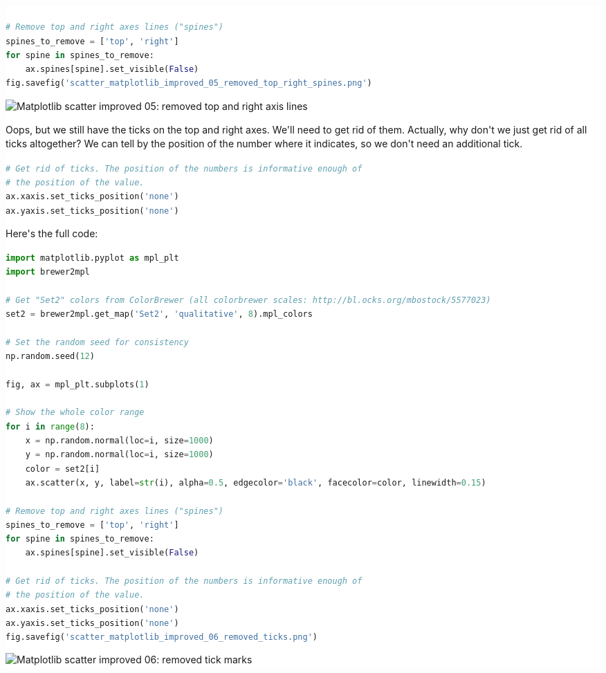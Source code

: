 ```python

# Remove top and right axes lines ("spines")
spines_to_remove = ['top', 'right']
for spine in spines_to_remove:
    ax.spines[spine].set_visible(False)
fig.savefig('scatter_matplotlib_improved_05_removed_top_right_spines.png')
```
![Matplotlib scatter improved 05: removed top and right axis lines](https://raw.github.com/olgabot/prettyplotlib/master/ipython_notebooks/scatter_matplotlib_improved_05_removed_top_right_spines.png)


Oops, but we still have the ticks on the top and right axes. We'll need to get
rid of them. Actually, why don't we just get rid of all ticks altogether? We can
tell by the position of the number where it indicates, so we don't need an
additional tick.

```python
# Get rid of ticks. The position of the numbers is informative enough of
# the position of the value.
ax.xaxis.set_ticks_position('none')
ax.yaxis.set_ticks_position('none')
```

Here's the full code:
```python
import matplotlib.pyplot as mpl_plt
import brewer2mpl

# Get "Set2" colors from ColorBrewer (all colorbrewer scales: http://bl.ocks.org/mbostock/5577023)
set2 = brewer2mpl.get_map('Set2', 'qualitative', 8).mpl_colors

# Set the random seed for consistency
np.random.seed(12)

fig, ax = mpl_plt.subplots(1)

# Show the whole color range
for i in range(8):
    x = np.random.normal(loc=i, size=1000)
    y = np.random.normal(loc=i, size=1000)
    color = set2[i]
    ax.scatter(x, y, label=str(i), alpha=0.5, edgecolor='black', facecolor=color, linewidth=0.15)

# Remove top and right axes lines ("spines")
spines_to_remove = ['top', 'right']
for spine in spines_to_remove:
    ax.spines[spine].set_visible(False)

# Get rid of ticks. The position of the numbers is informative enough of
# the position of the value.
ax.xaxis.set_ticks_position('none')
ax.yaxis.set_ticks_position('none')
fig.savefig('scatter_matplotlib_improved_06_removed_ticks.png')
```
![Matplotlib scatter improved 06: removed tick marks](https://raw.github.com/olgabot/prettyplotlib/master/ipython_notebooks/scatter_matplotlib_improved_06_removed_ticks.png)
